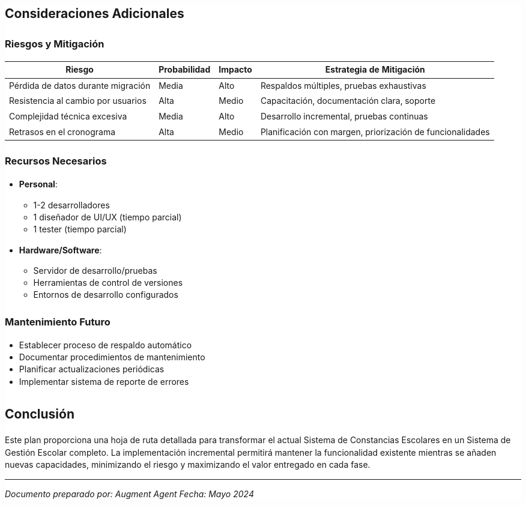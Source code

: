 ## Consideraciones Adicionales

### Riesgos y Mitigación

| Riesgo | Probabilidad | Impacto | Estrategia de Mitigación |
|--------|--------------|---------|--------------------------|
| Pérdida de datos durante migración | Media | Alto | Respaldos múltiples, pruebas exhaustivas |
| Resistencia al cambio por usuarios | Alta | Medio | Capacitación, documentación clara, soporte |
| Complejidad técnica excesiva | Media | Alto | Desarrollo incremental, pruebas continuas |
| Retrasos en el cronograma | Alta | Medio | Planificación con margen, priorización de funcionalidades |

### Recursos Necesarios

- **Personal**: 
  - 1-2 desarrolladores
  - 1 diseñador de UI/UX (tiempo parcial)
  - 1 tester (tiempo parcial)

- **Hardware/Software**:
  - Servidor de desarrollo/pruebas
  - Herramientas de control de versiones
  - Entornos de desarrollo configurados

### Mantenimiento Futuro

- Establecer proceso de respaldo automático
- Documentar procedimientos de mantenimiento
- Planificar actualizaciones periódicas
- Implementar sistema de reporte de errores

## Conclusión

Este plan proporciona una hoja de ruta detallada para transformar el actual Sistema de Constancias Escolares en un Sistema de Gestión Escolar completo. La implementación incremental permitirá mantener la funcionalidad existente mientras se añaden nuevas capacidades, minimizando el riesgo y maximizando el valor entregado en cada fase.

---

*Documento preparado por: Augment Agent*
*Fecha: Mayo 2024*
